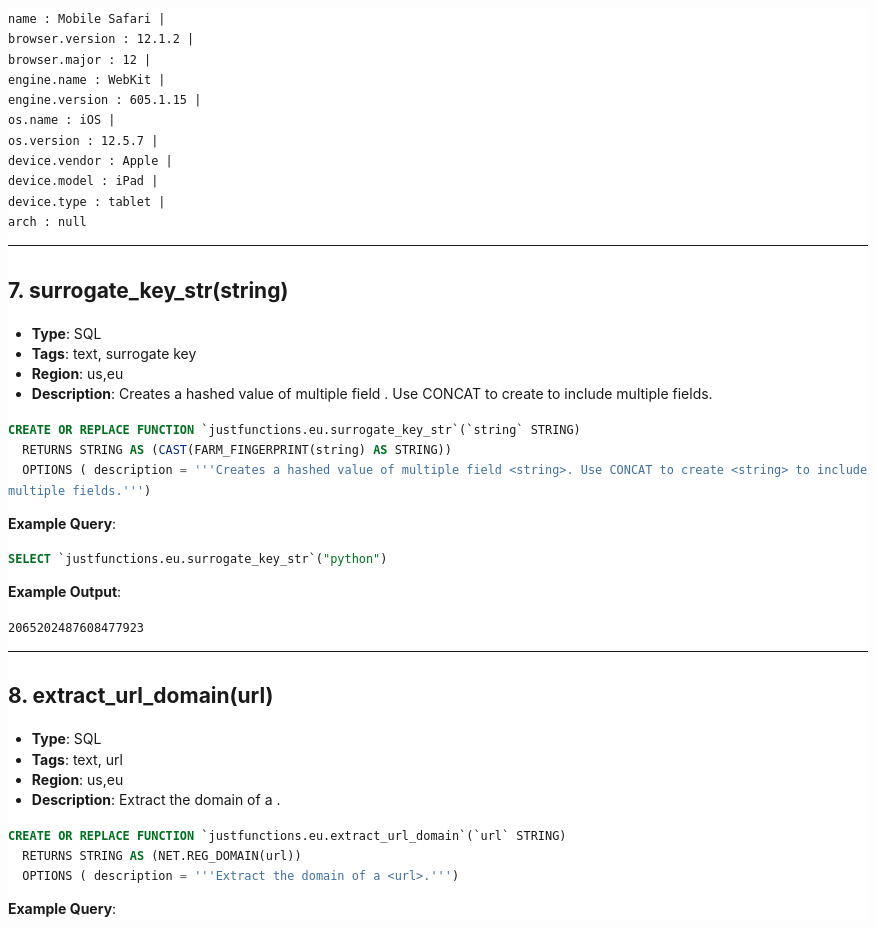 ```
name : Mobile Safari |
browser.version : 12.1.2 |
browser.major : 12 |
engine.name : WebKit |
engine.version : 605.1.15 |
os.name : iOS |
os.version : 12.5.7 |
device.vendor : Apple |
device.model : iPad |
device.type : tablet |
arch : null

```
---
## <a id='surrogate_key_str'></a>7. surrogate_key_str(string)

- **Type**: SQL
- **Tags**: text, surrogate key
- **Region**: us,eu
- **Description**: Creates a hashed value of multiple field <string>. Use CONCAT to create <string> to include multiple fields.

```sql
CREATE OR REPLACE FUNCTION `justfunctions.eu.surrogate_key_str`(`string` STRING) 
  RETURNS STRING AS (CAST(FARM_FINGERPRINT(string) AS STRING))
  OPTIONS ( description = '''Creates a hashed value of multiple field <string>. Use CONCAT to create <string> to include multiple fields.''')
```
**Example Query**:

```sql
SELECT `justfunctions.eu.surrogate_key_str`("python")
```

**Example Output**:

```
2065202487608477923
```
---
## <a id='extract_url_domain'></a>8. extract_url_domain(url)

- **Type**: SQL
- **Tags**: text, url
- **Region**: us,eu
- **Description**: Extract the domain of a <url>.

```sql
CREATE OR REPLACE FUNCTION `justfunctions.eu.extract_url_domain`(`url` STRING) 
  RETURNS STRING AS (NET.REG_DOMAIN(url))
  OPTIONS ( description = '''Extract the domain of a <url>.''')
```
**Example Query**:
